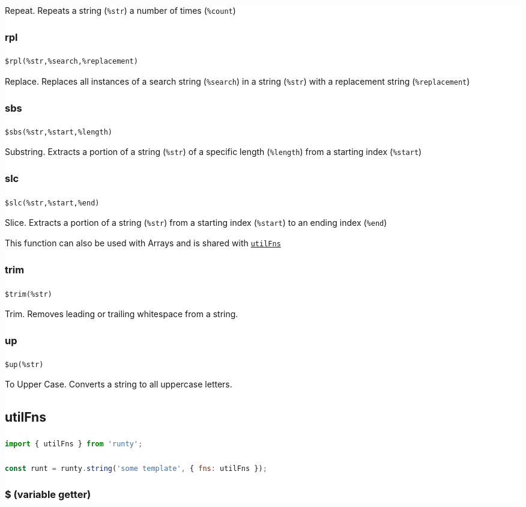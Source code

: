 Repeat. Repeats a string (`%str`) a number of times (`%count`)

### rpl

```
$rpl(%str,%search,%replacement)
```

Replace. Replaces all instances of a search string (`%search`) in a string (`%str`) with a replacement string (`%replacement`)

### sbs

```
$sbs(%str,%start,%length)
```

Substring. Extracts a portion of a string (`%str`) of a specific length (`%length`) from a starting index (`%start`)

### slc

```
$slc(%str,%start,%end)
```

Slice. Extracts a portion of a string (`%str`) from a starting index (`%start`) to an ending index (`%end`)

This function can also be used with Arrays and is shared with [`utilFns`](#utilfns)

### trim

```
$trim(%str)
```

Trim. Removes leading or trailing whitespace from a string.

### up

```
$up(%str)
```

To Upper Case. Converts a string to all uppercase letters.

## utilFns

```javascript
import { utilFns } from 'runty';

const runt = runty.string('some template', { fns: utilFns });
```

### $ (variable getter)
